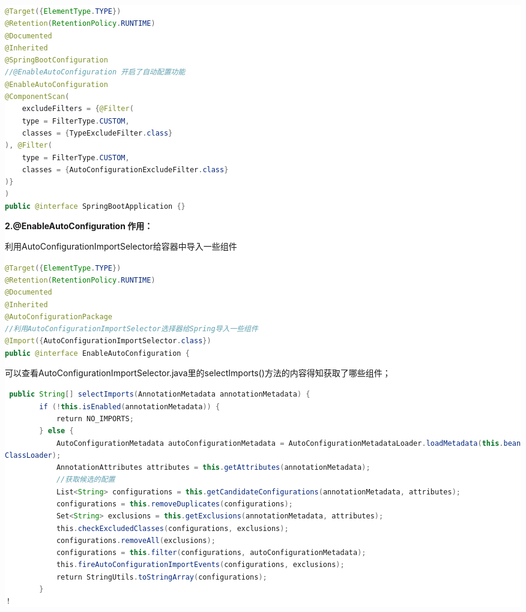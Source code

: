 ```java
@Target({ElementType.TYPE})
@Retention(RetentionPolicy.RUNTIME)
@Documented
@Inherited
@SpringBootConfiguration
//@EnableAutoConfiguration 开启了自动配置功能
@EnableAutoConfiguration
@ComponentScan(
    excludeFilters = {@Filter(
    type = FilterType.CUSTOM,
    classes = {TypeExcludeFilter.class}
), @Filter(
    type = FilterType.CUSTOM,
    classes = {AutoConfigurationExcludeFilter.class}
)}
)
public @interface SpringBootApplication {}
```

**2.@EnableAutoConfiguration 作用：**

利用AutoConfigurationImportSelector给容器中导入一些组件

```java
@Target({ElementType.TYPE})
@Retention(RetentionPolicy.RUNTIME)
@Documented
@Inherited
@AutoConfigurationPackage
//利用AutoConfigurationImportSelector选择器给Spring导入一些组件
@Import({AutoConfigurationImportSelector.class})
public @interface EnableAutoConfiguration {
```

可以查看AutoConfigurationImportSelector.java里的selectImports()方法的内容得知获取了哪些组件；

```java
 public String[] selectImports(AnnotationMetadata annotationMetadata) {
        if (!this.isEnabled(annotationMetadata)) {
            return NO_IMPORTS;
        } else {
            AutoConfigurationMetadata autoConfigurationMetadata = AutoConfigurationMetadataLoader.loadMetadata(this.beanClassLoader);
            AnnotationAttributes attributes = this.getAttributes(annotationMetadata);
            //获取候选的配置
            List<String> configurations = this.getCandidateConfigurations(annotationMetadata, attributes);
            configurations = this.removeDuplicates(configurations);
            Set<String> exclusions = this.getExclusions(annotationMetadata, attributes);
            this.checkExcludedClasses(configurations, exclusions);
            configurations.removeAll(exclusions);
            configurations = this.filter(configurations, autoConfigurationMetadata);
            this.fireAutoConfigurationImportEvents(configurations, exclusions);
            return StringUtils.toStringArray(configurations);
        }
！
```
